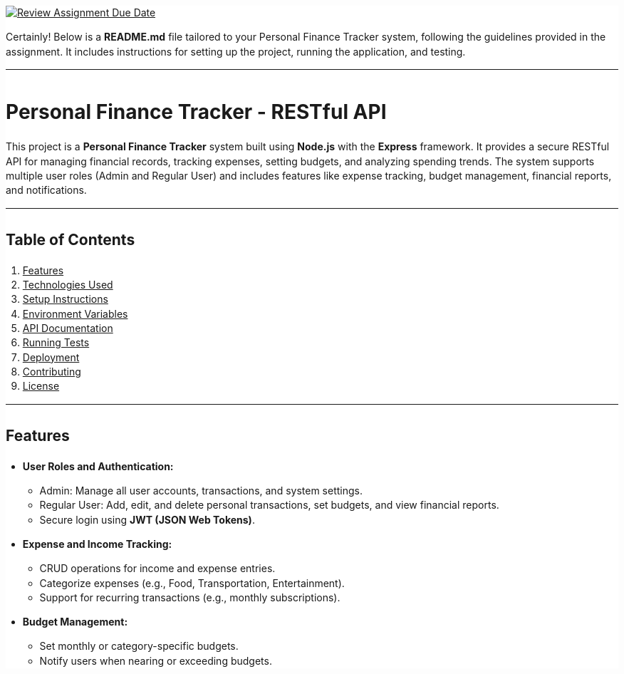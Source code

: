 [![Review Assignment Due Date](https://classroom.github.com/assets/deadline-readme-button-22041afd0340ce965d47ae6ef1cefeee28c7c493a6346c4f15d667ab976d596c.svg)](https://classroom.github.com/a/xIbq4TFL)


Certainly! Below is a **README.md** file tailored to your Personal Finance Tracker system, following the guidelines provided in the assignment. It includes instructions for setting up the project, running the application, and testing.

---

# Personal Finance Tracker - RESTful API

This project is a **Personal Finance Tracker** system built using **Node.js** with the **Express** framework. It provides a secure RESTful API for managing financial records, tracking expenses, setting budgets, and analyzing spending trends. The system supports multiple user roles (Admin and Regular User) and includes features like expense tracking, budget management, financial reports, and notifications.

---

## Table of Contents

1. [Features](#features)
2. [Technologies Used](#technologies-used)
3. [Setup Instructions](#setup-instructions)
4. [Environment Variables](#environment-variables)
5. [API Documentation](#api-documentation)
6. [Running Tests](#running-tests)
7. [Deployment](#deployment)
8. [Contributing](#contributing)
9. [License](#license)

---

## Features

- **User Roles and Authentication:**

  - Admin: Manage all user accounts, transactions, and system settings.
  - Regular User: Add, edit, and delete personal transactions, set budgets, and view financial reports.
  - Secure login using **JWT (JSON Web Tokens)**.

- **Expense and Income Tracking:**

  - CRUD operations for income and expense entries.
  - Categorize expenses (e.g., Food, Transportation, Entertainment).
  - Support for recurring transactions (e.g., monthly subscriptions).

- **Budget Management:**

  - Set monthly or category-specific budgets.
  - Notify users when nearing or exceeding budgets.
